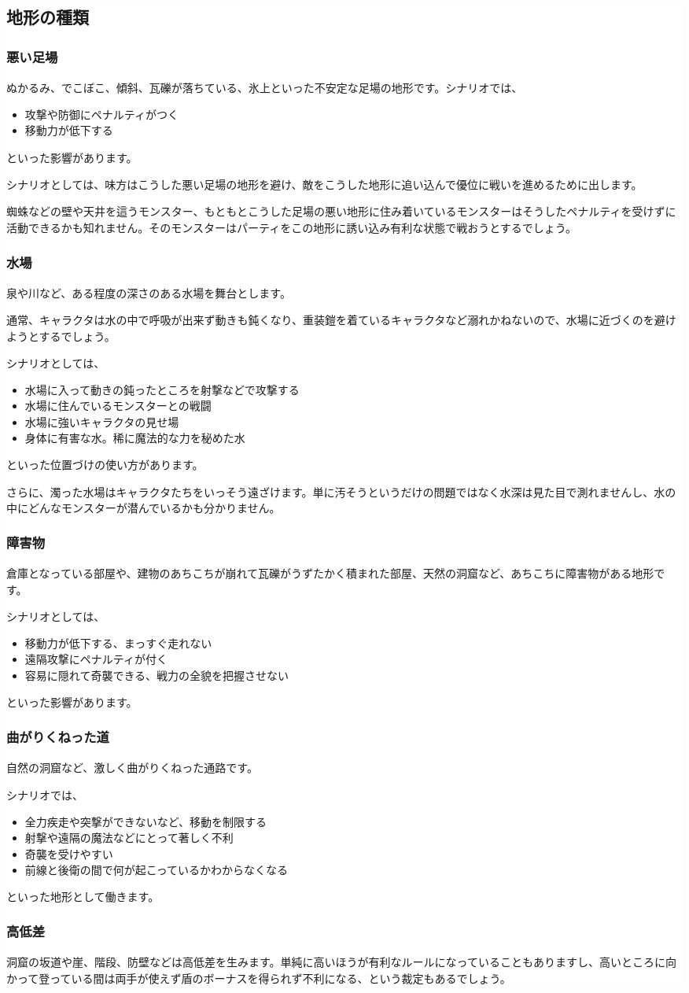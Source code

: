 ## 地形の種類

### 悪い足場
ぬかるみ、でこぼこ、傾斜、瓦礫が落ちている、氷上といった不安定な足場の地形です。シナリオでは、

* 攻撃や防御にペナルティがつく
* 移動力が低下する

といった影響があります。

シナリオとしては、味方はこうした悪い足場の地形を避け、敵をこうした地形に追い込んで優位に戦いを進めるために出します。

蜘蛛などの壁や天井を這うモンスター、もともとこうした足場の悪い地形に住み着いているモンスターはそうしたペナルティを受けずに活動できるかも知れません。そのモンスターはパーティをこの地形に誘い込み有利な状態で戦おうとするでしょう。

### 水場
泉や川など、ある程度の深さのある水場を舞台とします。

通常、キャラクタは水の中で呼吸が出来ず動きも鈍くなり、重装鎧を着ているキャラクタなど溺れかねないので、水場に近づくのを避けようとするでしょう。

シナリオとしては、

* 水場に入って動きの鈍ったところを射撃などで攻撃する
* 水場に住んでいるモンスターとの戦闘
* 水場に強いキャラクタの見せ場
* 身体に有害な水。稀に魔法的な力を秘めた水

といった位置づけの使い方があります。

さらに、濁った水場はキャラクタたちをいっそう遠ざけます。単に汚そうというだけの問題ではなく水深は見た目で測れませんし、水の中にどんなモンスターが潜んでいるかも分かりません。

### 障害物
倉庫となっている部屋や、建物のあちこちが崩れて瓦礫がうずたかく積まれた部屋、天然の洞窟など、あちこちに障害物がある地形です。

シナリオとしては、

* 移動力が低下する、まっすぐ走れない
* 遠隔攻撃にペナルティが付く
* 容易に隠れて奇襲できる、戦力の全貌を把握させない

といった影響があります。

### 曲がりくねった道
自然の洞窟など、激しく曲がりくねった通路です。

シナリオでは、

* 全力疾走や突撃ができないなど、移動を制限する
* 射撃や遠隔の魔法などにとって著しく不利
* 奇襲を受けやすい
* 前線と後衛の間で何が起こっているかわからなくなる

といった地形として働きます。

### 高低差
洞窟の坂道や崖、階段、防壁などは高低差を生みます。単純に高いほうが有利なルールになっていることもありますし、高いところに向かって登っている間は両手が使えず盾のボーナスを得られず不利になる、という裁定もあるでしょう。
